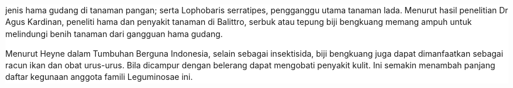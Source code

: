 jenis hama gudang di tanaman pangan; serta Lophobaris serratipes, pengganggu utama tanaman lada. Menurut hasil penelitian Dr Agus Kardinan, peneliti hama dan penyakit tanaman di Balittro, serbuk atau tepung biji bengkuang memang ampuh untuk melindungi benih tanaman dari gangguan hama gudang.</p> <p>Menurut Heyne dalam Tumbuhan Berguna Indonesia, selain sebagai insektisida, biji bengkuang juga dapat dimanfaatkan sebagai racun ikan dan obat urus-urus. Bila dicampur dengan belerang dapat mengobati penyakit kulit. Ini semakin menambah panjang daftar kegunaan anggota famili Leguminosae ini. </p>